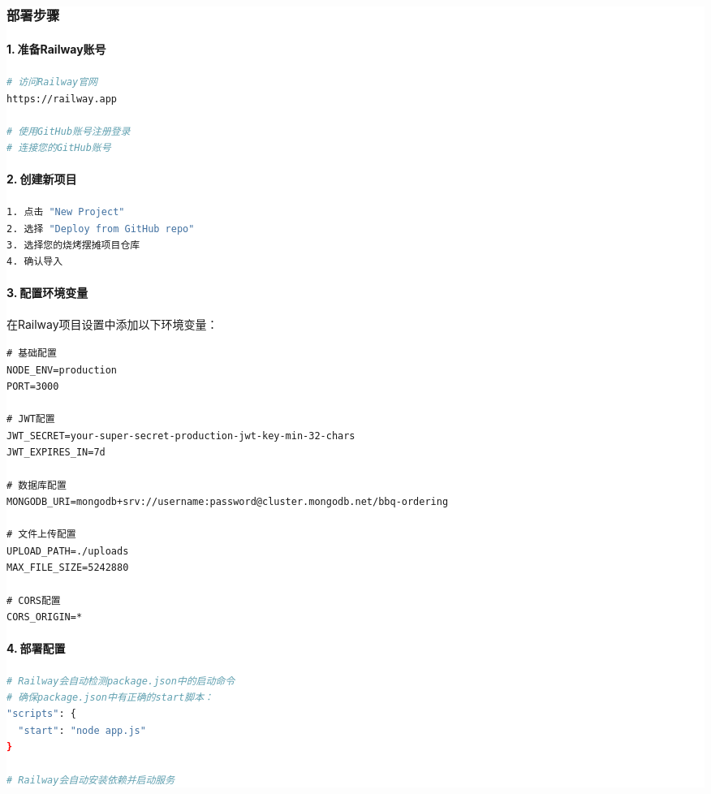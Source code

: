 ### 部署步骤

#### 1. 准备Railway账号

```bash
# 访问Railway官网
https://railway.app

# 使用GitHub账号注册登录
# 连接您的GitHub账号
```

#### 2. 创建新项目

```bash
1. 点击 "New Project"
2. 选择 "Deploy from GitHub repo"
3. 选择您的烧烤摆摊项目仓库
4. 确认导入
```

#### 3. 配置环境变量

在Railway项目设置中添加以下环境变量：

```env
# 基础配置
NODE_ENV=production
PORT=3000

# JWT配置
JWT_SECRET=your-super-secret-production-jwt-key-min-32-chars
JWT_EXPIRES_IN=7d

# 数据库配置
MONGODB_URI=mongodb+srv://username:password@cluster.mongodb.net/bbq-ordering

# 文件上传配置
UPLOAD_PATH=./uploads
MAX_FILE_SIZE=5242880

# CORS配置
CORS_ORIGIN=*
```

#### 4. 部署配置

```bash
# Railway会自动检测package.json中的启动命令
# 确保package.json中有正确的start脚本：
"scripts": {
  "start": "node app.js"
}

# Railway会自动安装依赖并启动服务
```
